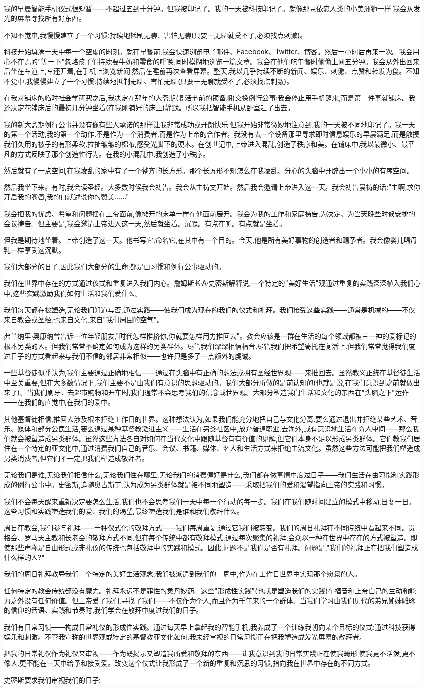 我的早晨智能手机仪式很短暂——不超过五到十分钟。但我被印记了。我的一天被科技印记了。就像那只依恋人类的小美洲狮一样,我会从发光的屏幕寻找所有好东西。

不知不觉中,我慢慢建立了一个习惯:持续地抵制无聊、害怕无聊(只要一无聊就受不了,必须找点刺激)。

科技开始填满一天中每一个空虚的时刻。就在早餐前,我会快速浏览电子邮件、Facebook、Twitter、博客。然后一小时后再来一次。我会用心不在焉的"等一下"忽略孩子们持续要牛奶和零食的呼唤,同时模糊地浏览一篇文章。我会在他们吃午餐时偷偷上网五分钟。我会从外出回来后坐在车道上,车还开着,在手机上浏览新闻,然后在睡前再次查看屏幕。整天,我以几乎持续不断的新闻、娱乐、刺激、点赞和转发为食。不知不觉中,我慢慢建立了一个习惯:持续地抵制无聊、害怕无聊(只要一无聊就受不了,必须找点刺激)。

在我对铺床的临时社会学研究之后,我决定在那年的大斋期(复活节前的预备期)交换例行公事:我会停止用手机醒来,而是第一件事就铺床。我还决定花铺床后的最初几分钟坐着(在我刚铺好的床上)静默。所以我把智能手机从卧室赶了出去。

我的新大斋期例行公事并没有像有些人承诺的那样让我非常成功或开朗快乐,但我开始非常微妙地注意到,我的一天被不同地印记了。我一天的第一个活动,我的第一个动作,不是作为一个消费者,而是作为上帝的合作者。我没有去一个设备那里寻求即时信息娱乐的早晨满足,而是触摸我们久用的被子的有形柔软,拉扯皱皱的棉布,感受光脚下的硬木。在创世记中,上帝进入混乱,创造了秩序和美。在铺床中,我以最微小、最平凡的方式反映了那个创造性行为。在我的小混乱中,我创造了小秩序。

然后就有了一点空间,在我凌乱的家中有了一个整齐的长方形。那个长方形不知怎么在我凌乱、分心的头脑中开辟出一个小小的有序空间。

然后我坐下来。有时,我会读圣经。大多数时候我会祷告。我会从主祷文开始。然后我会邀请上帝进入这一天。我会祷告晨祷的话:"主啊,求你开启我的嘴唇,我的口就述说你的赞美……"

我会把我的忧虑、希望和问题摆在上帝面前,像摊开的床单一样在他面前展开。我会为我的工作和家庭祷告,为决定、为当天晚些时候安排的会议祷告。但主要是,我会邀请上帝进入这一天,然后就坐着。沉默。有点在听。有点就是坐着。

但我是期待地坐着。上帝创造了这一天。他书写它,命名它,在其中有一个目的。今天,他是所有美好事物的创造者和赐予者。我会像婴儿喝母乳一样享受这沉默。

我们大部分的日子,因此我们大部分的生命,都是由习惯和例行公事驱动的。

我们在世界中存在的方式通过仪式和重复进入我们内心。詹姆斯·K·A·史密斯解释说,一个特定的"美好生活"观通过重复的实践深深植入我们心中,这些实践激励我们如何生活和我们爱什么。

我们每天都在被塑造,无论我们知道与否,通过实践——使我们成为现在的我们的仪式和礼拜。我们接受这些实践——通常是机械的——不仅来自教会或圣经,也来自文化,来自"我们周围的空气"。

弗兰纳里·奥康纳曾告诉一位年轻朋友,"时代怎样推挤你,你就要怎样用力推回去"。教会应该是一群在生活的每个领域都被三一神的爱标记的根本另类的人。但我们常常不确定如何成为这样的另类群体。尽管我们深深相信福音,尽管我们把希望寄托在复活上,但我们常常觉得我们度过日子的方式看起来与我们不信的邻居非常相似——也许只是多了一点额外的虔诚。

一些基督徒似乎认为,我们主要通过正确地相信——通过在头脑中有正确的想法或拥有圣经世界观——来推回去。虽然教义正统在基督徒生活中至关重要,但在大多数情况下,我们主要不是由我们有意识的思想驱动的。我们大部分所做的是前认知的(也就是说,在我们意识到之前就做出来了)。当我们刷牙、去超市购物和开车时,我们通常不会思考我们的信念或世界观。大部分塑造我们生活和文化的东西在"头脑之下"运作——在我们的直觉中,在我们的爱中。

其他基督徒相信,推回去涉及根本拒绝工作日的世界。这种想法认为,如果我们能充分地把自己与文化分离,要么通过退出并拒绝某些艺术、音乐、媒体和部分公民生活,要么通过某种基督教激进主义——生活在另类社区中,放弃普通职业,去海外,或有意识地生活在穷人中间——那么我们就会被塑造成另类群体。虽然这些方法各自对如何在当代文化中跟随基督有有价值的见解,但它们本身不足以形成另类群体。它们教我们居住在一个特定的亚文化中,通过消费我们自己的音乐、会议、书籍、媒体、名人和生活方式来拒绝主流文化。虽然这些方法可能把我们塑造成另类消费者,但它们不一定把我们塑造成敬拜者。

无论我们是谁,无论我们相信什么,无论我们住在哪里,无论我们的消费偏好是什么,我们都在做事情中度过日子——我们生活在由习惯和实践形成的例行公事中。史密斯,追随奥古斯丁,认为成为另类群体就是被不同地塑造——采取把我们的爱和渴望指向上帝的实践和习惯。

我们不会每天醒来重新决定要怎么生活,我们也不会思考我们一天中每一个行动的每一步。我们在我们随时间建立的模式中移动,日复一日。这些习惯和实践塑造我们的爱、我们的渴望,最终塑造我们是谁和我们敬拜什么。

周日在教会,我们参与礼拜——一种仪式化的敬拜方式——我们每周重复,通过它我们被转变。我们的周日礼拜在不同传统中看起来不同。贵格会、罗马天主教和长老会的敬拜方式不同,但在每个传统中都有敬拜模式,通过每次聚集的礼拜,会众以一种在世界中存在的方式被塑造。即使那些声称是自由形式或非礼仪的传统也包括敬拜中的实践和模式。因此,问题不是我们是否有礼拜。问题是,"我们的礼拜正在把我们塑造成什么样的人?"

我们的周日礼拜教导我们一个特定的美好生活观念,我们被派遣到我们的一周中,作为在工作日世界中实现那个愿景的人。

任何特定的教会传统都没有魔力。礼拜永远不是罪性的灵丹妙药。这些"形成性实践"(也就是塑造我们的实践)在福音和上帝自己的主动和能力之外没有任何价值。但上帝爱了我们,寻找了我们——不仅作为个人,而且作为千年来的一个群体。当我们学习由我们历代的弟兄姊妹雕琢的信仰的话语、实践和节奏时,我们学会在敬拜中度过我们的日子。

我们有日常习惯——构成日常礼仪的形成性实践。通过每天早上拿起我的智能手机,我养成了一个训练我朝向某个目标的仪式:通过科技获得娱乐和刺激。不管我宣称的世界观或特定的基督教亚文化如何,我未经审视的日常习惯正在把我塑造成发光屏幕的敬拜者。

把我的日常礼仪作为礼仪来审视——作为既揭示又塑造我所爱和敬拜的东西——让我意识到我的日常实践正在使我畸形,使我更不活泼,更不像人,更不能在一天中给予和接受爱。改变这个仪式让我形成了一个新的重复和沉思的习惯,指向我在世界中存在的不同方式。

史密斯要求我们审视我们的日子:
